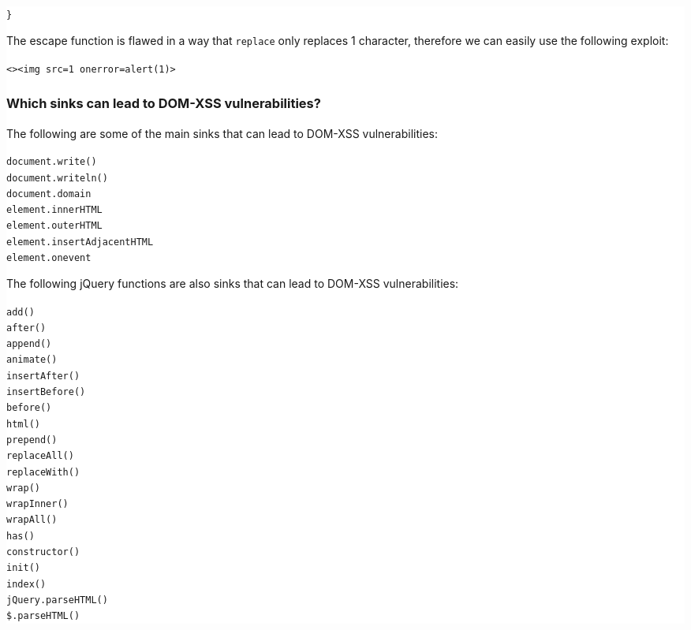 ```
}
```
The escape function is flawed in a way that `replace` only replaces 1 character, therefore we can easily use the following exploit:
```
<><img src=1 onerror=alert(1)>
```


### Which sinks can lead to DOM-XSS vulnerabilities?
The following are some of the main sinks that can lead to DOM-XSS vulnerabilities:
```
document.write()
document.writeln()
document.domain
element.innerHTML
element.outerHTML
element.insertAdjacentHTML
element.onevent
```

The following jQuery functions are also sinks that can lead to DOM-XSS vulnerabilities:
```
add()
after()
append()
animate()
insertAfter()
insertBefore()
before()
html()
prepend()
replaceAll()
replaceWith()
wrap()
wrapInner()
wrapAll()
has()
constructor()
init()
index()
jQuery.parseHTML()
$.parseHTML()
```

